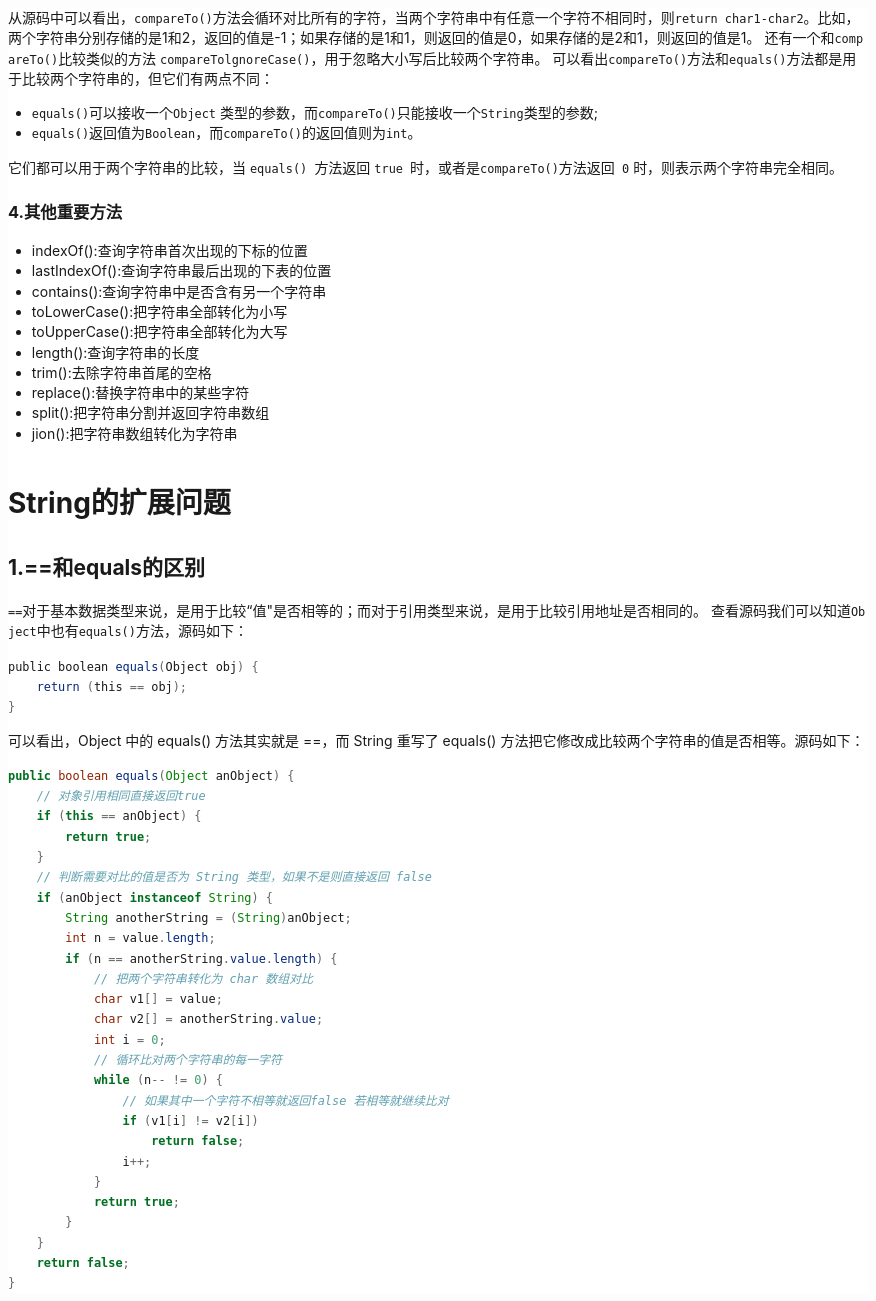 从源码中可以看出，`compareTo()`方法会循环对比所有的字符，当两个字符串中有任意一个字符不相同时，则`return char1-char2`。比如，两个字符串分别存储的是1和2，返回的值是-1；如果存储的是1和1，则返回的值是0，如果存储的是2和1，则返回的值是1。
还有一个和`compareTo()`比较类似的方法 `compareTolgnoreCase()`，用于忽略大小写后比较两个字符串。
可以看出`compareTo()`方法和`equals()`方法都是用于比较两个字符串的，但它们有两点不同：

* `equals()`可以接收一个`Object` 类型的参数，而`compareTo()`只能接收一个`String`类型的参数;
* `equals()`返回值为`Boolean`，而`compareTo()`的返回值则为`int`。

它们都可以用于两个字符串的比较，当 `equals() `方法返回 `true `时，或者是` compareTo() `方法返回` 0` 时，则表示两个字符串完全相同。

### 4.其他重要方法

* indexOf():查询字符串首次出现的下标的位置
* lastIndexOf():查询字符串最后出现的下表的位置
* contains():查询字符串中是否含有另一个字符串
* toLowerCase():把字符串全部转化为小写
* toUpperCase():把字符串全部转化为大写
* length():查询字符串的长度
* trim():去除字符串首尾的空格
* replace():替换字符串中的某些字符
* split():把字符串分割并返回字符串数组
* jion():把字符串数组转化为字符串

# String的扩展问题

## 1.==和equals的区别

`==`对于基本数据类型来说，是用于比较“值"是否相等的；而对于引用类型来说，是用于比较引用地址是否相同的。
查看源码我们可以知道`Object`中也有`equals()`方法，源码如下：

```java
public boolean equals(Object obj) {
    return (this == obj);
}
```

可以看出，Object 中的 equals() 方法其实就是 ==，而 String 重写了 equals() 方法把它修改成比较两个字符串的值是否相等。源码如下：

```java
public boolean equals(Object anObject) {
    // 对象引用相同直接返回true
    if (this == anObject) {
        return true;
    }
    // 判断需要对比的值是否为 String 类型，如果不是则直接返回 false
    if (anObject instanceof String) {
        String anotherString = (String)anObject;
        int n = value.length;
        if (n == anotherString.value.length) {
            // 把两个字符串转化为 char 数组对比
            char v1[] = value;
            char v2[] = anotherString.value;
            int i = 0;
            // 循环比对两个字符串的每一字符
            while (n-- != 0) {
                // 如果其中一个字符不相等就返回false 若相等就继续比对
                if (v1[i] != v2[i])
                    return false;
                i++;
            }
            return true;
        }
    }
    return false;
}
```